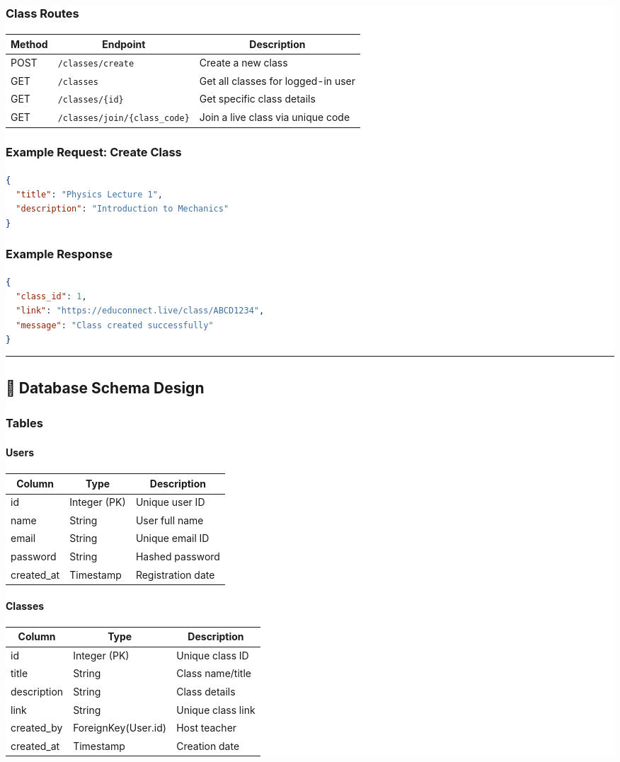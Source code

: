 ### Class Routes
| Method | Endpoint | Description |
|--------|-----------|-------------|
| POST | `/classes/create` | Create a new class |
| GET | `/classes` | Get all classes for logged-in user |
| GET | `/classes/{id}` | Get specific class details |
| GET | `/classes/join/{class_code}` | Join a live class via unique code |

### Example Request: Create Class
```json
{
  "title": "Physics Lecture 1",
  "description": "Introduction to Mechanics"
}
```

### Example Response
```json
{
  "class_id": 1,
  "link": "https://educonnect.live/class/ABCD1234",
  "message": "Class created successfully"
}
```

---

## 🧮 Database Schema Design

### Tables

#### Users
| Column | Type | Description |
|---------|------|-------------|
| id | Integer (PK) | Unique user ID |
| name | String | User full name |
| email | String | Unique email ID |
| password | String | Hashed password |
| created_at | Timestamp | Registration date |

#### Classes
| Column | Type | Description |
|---------|------|-------------|
| id | Integer (PK) | Unique class ID |
| title | String | Class name/title |
| description | String | Class details |
| link | String | Unique class link |
| created_by | ForeignKey(User.id) | Host teacher |
| created_at | Timestamp | Creation date |
